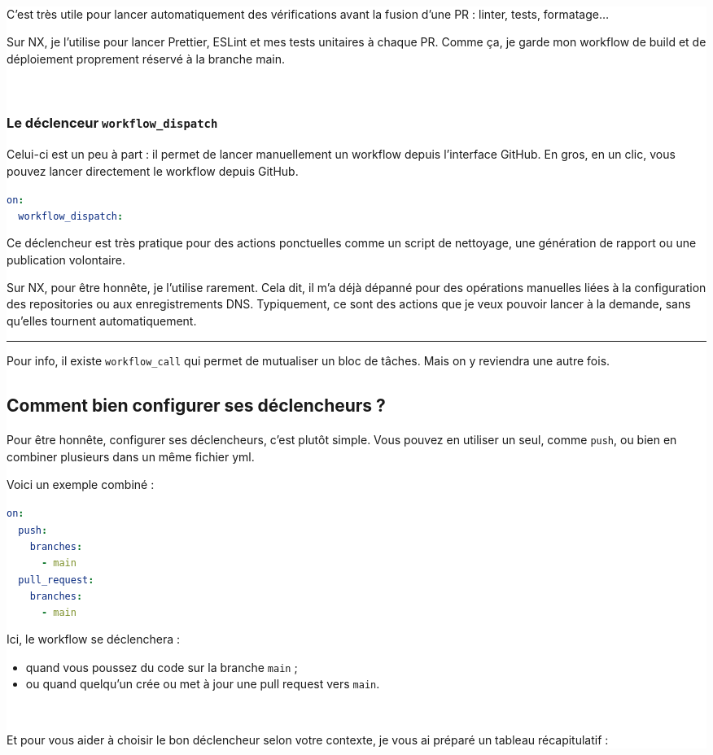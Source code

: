 C’est très utile pour lancer automatiquement des vérifications avant la fusion d’une PR : linter, tests, formatage…

Sur NX, je l’utilise pour lancer Prettier, ESLint et mes tests unitaires à chaque PR. Comme ça, je garde mon workflow de build et de déploiement proprement réservé à la branche main.

<br>

### Le déclenceur `workflow_dispatch`

Celui-ci est un peu à part : il permet de lancer manuellement un workflow depuis l’interface GitHub. En gros, en un clic, vous pouvez lancer directement le workflow depuis GitHub.

```yml
on:
  workflow_dispatch:
```

Ce déclencheur est très pratique pour des actions ponctuelles comme un script de nettoyage, une génération de rapport ou une publication volontaire.

Sur NX, pour être honnête, je l’utilise rarement. Cela dit, il m’a déjà dépanné pour des opérations manuelles liées à la configuration des repositories ou aux enregistrements DNS. Typiquement, ce sont des actions que je veux pouvoir lancer à la demande, sans qu’elles tournent automatiquement.

---

Pour info, il existe `workflow_call` qui permet de mutualiser un bloc de tâches. Mais on y reviendra une autre fois.

## Comment bien configurer ses déclencheurs ?



Pour être honnête, configurer ses déclencheurs, c’est plutôt simple. Vous pouvez en utiliser un seul, comme `push`, ou bien en combiner plusieurs dans un même fichier yml.

Voici un exemple combiné :

```yml
on:
  push:
    branches:
      - main
  pull_request:
    branches:
      - main
```

Ici, le workflow se déclenchera :

- quand vous poussez du code sur la branche `main` ;
- ou quand quelqu’un crée ou met à jour une pull request vers `main`.

<br>

Et pour vous aider à choisir le bon déclencheur selon votre contexte, je vous ai préparé un tableau récapitulatif :
